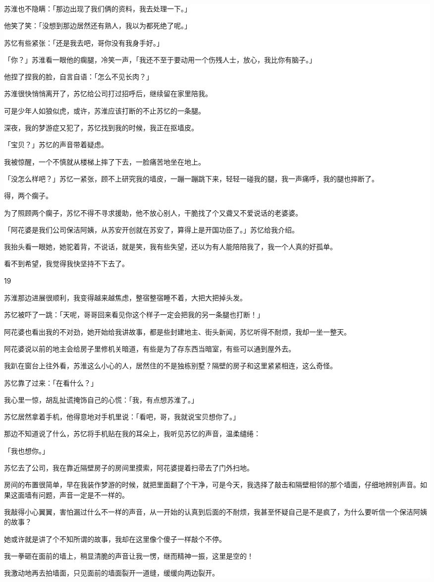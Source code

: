 苏淮也不隐瞒：「那边出现了我们俩的资料，我去处理一下。」

他笑了笑：「没想到那边居然还有熟人，我以为都死绝了呢。」

苏忆有些紧张：「还是我去吧，哥你没有我身手好。」

「你？」苏淮看一眼他的瘸腿，冷笑一声，「我还不至于要动用一个伤残人士，放心，我比你有脑子。」

他捏了捏我的脸，自言自语：「怎么不见长肉？」

苏淮很快悄悄离开了，苏忆给公司打过招呼后，继续留在家里陪我。

可是少年人如狼似虎，或许，苏淮应该打断的不止苏忆的一条腿。

深夜，我的梦游症又犯了，苏忆找到我的时候，我正在抠墙皮。

「宝贝？」苏忆的声音带着疑虑。

我被惊醒，一个不慎就从楼梯上摔了下去，一脸痛苦地坐在地上。

「没怎么样吧？」苏忆一紧张，顾不上研究我的墙皮，一蹦一蹦跳下来，轻轻一碰我的腿，我一声痛呼，我的腿也摔断了。

得，两个瘸子。

为了照顾两个瘸子，苏忆不得不寻求援助，他不放心别人，干脆找了个又聋又不爱说话的老婆婆。

「阿花婆是我们公司保洁阿姨，从苏安开创就在苏安了，算得上是开国功臣了。」苏忆给我介绍。

我抬头看一眼她，她驼着背，不说话，就是笑，我有些失望，还以为有人能陪陪我了，我一个人真的好孤单。

看不到希望，我觉得我快坚持不下去了。

19

苏淮那边进展很顺利，我变得越来越焦虑，整宿整宿睡不着，大把大把掉头发。

苏忆被吓了一跳：「天呢，哥哥回来看见你这个样子一定会把我的另一条腿也打断！」

阿花婆也看出我的不对劲，她开始给我讲故事，都是些封建地主、街头新闻，苏忆听得不耐烦，我却一坐一整天。

阿花婆说以前的地主会给房子里修机关暗道，有些是为了存东西当暗室，有些可以通到屋外去。

我趴在窗台上往外看，苏淮这么小心的人，居然住的不是独栋别墅？隔壁的房子和这里紧紧相连，这么奇怪。

苏忆靠了过来：「在看什么？」

我心里一惊，胡乱扯谎掩饰自己的心慌：「我，有点想苏淮了。」

苏忆居然拿着手机，他得意地对手机里说：「看吧，哥，我就说宝贝想你了。」

那边不知道说了什么，苏忆将手机贴在我的耳朵上，我听见苏忆的声音，温柔缱绻：

「我也想你。」

苏忆去了公司，我在靠近隔壁房子的房间里摸索，阿花婆提着扫帚去了门外扫地。

房间的布置很简单，早在我装作梦游的时候，就把里面翻了个干净，可是今天，我选择了敲击和隔壁相邻的那个墙面，仔细地辨别声音。如果这面墙有问题，声音一定是不一样的。

我敲得小心翼翼，害怕漏过什么不一样的声音，从一开始的认真到后面的不耐烦，我甚至怀疑自己是不是疯了，为什么要听信一个保洁阿姨的故事？

她或许就是讲了个不知所谓的故事，我却在这里像个傻子一样敲个不停。

我一拳砸在面前的墙上，稍显清脆的声音让我一愣，继而精神一振，这里是空的！

我激动地再去拍墙面，只见面前的墙面裂开一道缝，缓缓向两边裂开。

